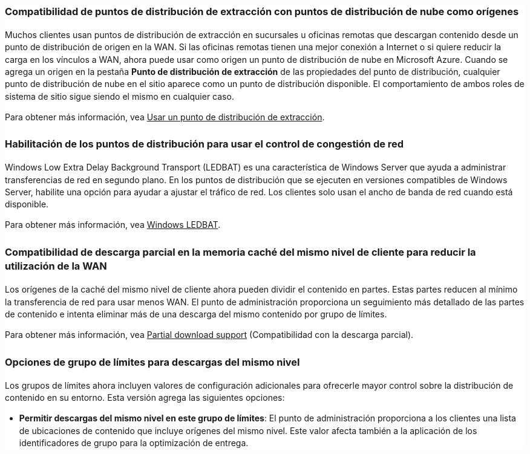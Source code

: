 
### <a name="pull-distribution-points-support-cloud-distribution-points-as-source"></a>Compatibilidad de puntos de distribución de extracción con puntos de distribución de nube como orígenes  

Muchos clientes usan puntos de distribución de extracción en sucursales u oficinas remotas que descargan contenido desde un punto de distribución de origen en la WAN. Si las oficinas remotas tienen una mejor conexión a Internet o si quiere reducir la carga en los vínculos a WAN, ahora puede usar como origen un punto de distribución de nube en Microsoft Azure. Cuando se agrega un origen en la pestaña **Punto de distribución de extracción** de las propiedades del punto de distribución, cualquier punto de distribución de nube en el sitio aparece como un punto de distribución disponible. El comportamiento de ambos roles de sistema de sitio sigue siendo el mismo en cualquier caso. 

Para obtener más información, vea [Usar un punto de distribución de extracción](../hierarchy/use-a-pull-distribution-point.md).


### <a name="enable-distribution-points-to-use-network-congestion-control"></a>Habilitación de los puntos de distribución para usar el control de congestión de red

Windows Low Extra Delay Background Transport (LEDBAT) es una característica de Windows Server que ayuda a administrar transferencias de red en segundo plano. En los puntos de distribución que se ejecuten en versiones compatibles de Windows Server, habilite una opción para ayudar a ajustar el tráfico de red. Los clientes solo usan el ancho de banda de red cuando está disponible. 

Para obtener más información, vea [Windows LEDBAT](../hierarchy/fundamental-concepts-for-content-management.md#windows-ledbat).


### <a name="partial-download-support-in-client-peer-cache-to-reduce-wan-utilization"></a>Compatibilidad de descarga parcial en la memoria caché del mismo nivel de cliente para reducir la utilización de la WAN

Los orígenes de la caché del mismo nivel de cliente ahora pueden dividir el contenido en partes. Estas partes reducen al mínimo la transferencia de red para usar menos WAN. El punto de administración proporciona un seguimiento más detallado de las partes de contenido e intenta eliminar más de una descarga del mismo contenido por grupo de límites. 

Para obtener más información, vea [Partial download support](../hierarchy/client-peer-cache.md#bkmk_parts) (Compatibilidad con la descarga parcial). 


### <a name="boundary-group-options-for-peer-downloads"></a>Opciones de grupo de límites para descargas del mismo nivel

Los grupos de límites ahora incluyen valores de configuración adicionales para ofrecerle mayor control sobre la distribución de contenido en su entorno. Esta versión agrega las siguientes opciones:  

- **Permitir descargas del mismo nivel en este grupo de límites**: El punto de administración proporciona a los clientes una lista de ubicaciones de contenido que incluye orígenes del mismo nivel. Este valor afecta también a la aplicación de los identificadores de grupo para la optimización de entrega.  
